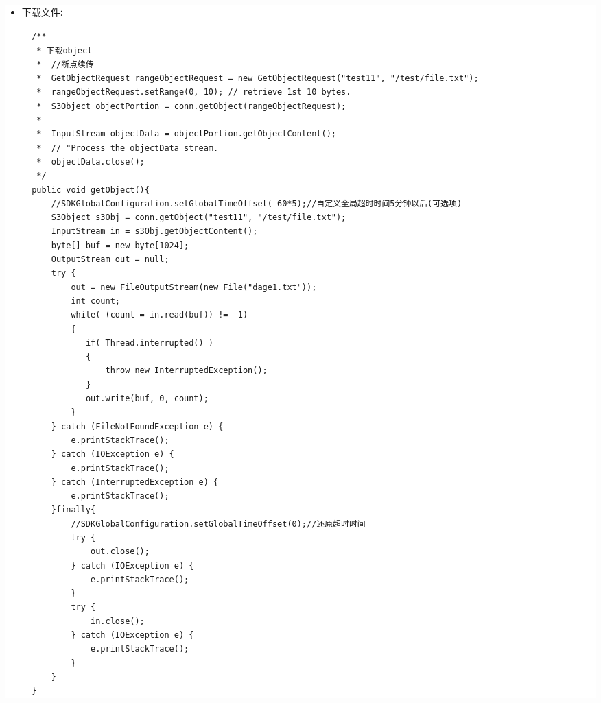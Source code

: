* 下载文件:

		/**
		 * 下载object 
	  	 *	//断点续传
		 *	GetObjectRequest rangeObjectRequest = new GetObjectRequest("test11", "/test/file.txt");
		 *	rangeObjectRequest.setRange(0, 10); // retrieve 1st 10 bytes.
		 *	S3Object objectPortion = conn.getObject(rangeObjectRequest);
		 *			
		 *	InputStream objectData = objectPortion.getObjectContent();
		 *	// "Process the objectData stream.
		 *	objectData.close();
		 */
		public void getObject(){
			//SDKGlobalConfiguration.setGlobalTimeOffset(-60*5);//自定义全局超时时间5分钟以后(可选项)
			S3Object s3Obj = conn.getObject("test11", "/test/file.txt");
			InputStream in = s3Obj.getObjectContent();
			byte[] buf = new byte[1024];
			OutputStream out = null;
			try {
				out = new FileOutputStream(new File("dage1.txt"));
				int count;
				while( (count = in.read(buf)) != -1)
				{
				   if( Thread.interrupted() )
				   {
				       throw new InterruptedException();
				   }
				   out.write(buf, 0, count);
				}
			} catch (FileNotFoundException e) {
				e.printStackTrace();
			} catch (IOException e) {
				e.printStackTrace();
			} catch (InterruptedException e) {
				e.printStackTrace();
			}finally{
				//SDKGlobalConfiguration.setGlobalTimeOffset(0);//还原超时时间
				try {
					out.close();
				} catch (IOException e) {
					e.printStackTrace();
				}
				try {
					in.close();
				} catch (IOException e) {
					e.printStackTrace();
				}
			}
		}
		

